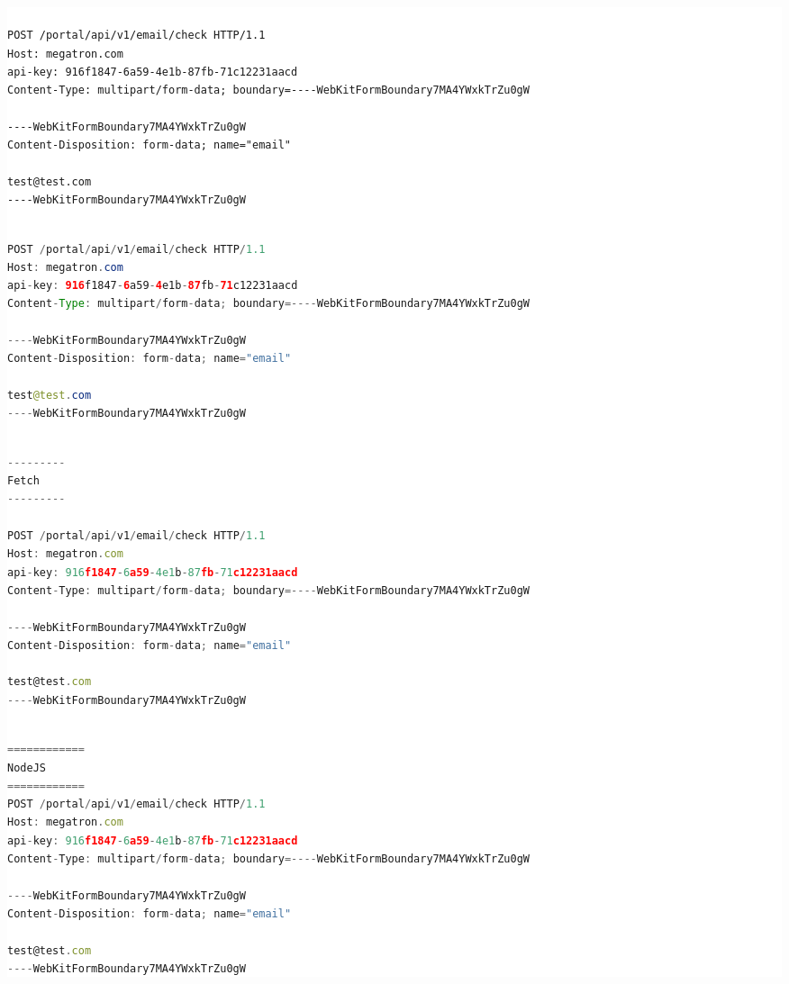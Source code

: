 ```http

POST /portal/api/v1/email/check HTTP/1.1
Host: megatron.com
api-key: 916f1847-6a59-4e1b-87fb-71c12231aacd
Content-Type: multipart/form-data; boundary=----WebKitFormBoundary7MA4YWxkTrZu0gW

----WebKitFormBoundary7MA4YWxkTrZu0gW
Content-Disposition: form-data; name="email"

test@test.com
----WebKitFormBoundary7MA4YWxkTrZu0gW
```


```java

POST /portal/api/v1/email/check HTTP/1.1
Host: megatron.com
api-key: 916f1847-6a59-4e1b-87fb-71c12231aacd
Content-Type: multipart/form-data; boundary=----WebKitFormBoundary7MA4YWxkTrZu0gW

----WebKitFormBoundary7MA4YWxkTrZu0gW
Content-Disposition: form-data; name="email"

test@test.com
----WebKitFormBoundary7MA4YWxkTrZu0gW
```


```javascript

---------
Fetch
---------

POST /portal/api/v1/email/check HTTP/1.1
Host: megatron.com
api-key: 916f1847-6a59-4e1b-87fb-71c12231aacd
Content-Type: multipart/form-data; boundary=----WebKitFormBoundary7MA4YWxkTrZu0gW

----WebKitFormBoundary7MA4YWxkTrZu0gW
Content-Disposition: form-data; name="email"

test@test.com
----WebKitFormBoundary7MA4YWxkTrZu0gW
```


```javascript

============
NodeJS
============
POST /portal/api/v1/email/check HTTP/1.1
Host: megatron.com
api-key: 916f1847-6a59-4e1b-87fb-71c12231aacd
Content-Type: multipart/form-data; boundary=----WebKitFormBoundary7MA4YWxkTrZu0gW

----WebKitFormBoundary7MA4YWxkTrZu0gW
Content-Disposition: form-data; name="email"

test@test.com
----WebKitFormBoundary7MA4YWxkTrZu0gW
```

